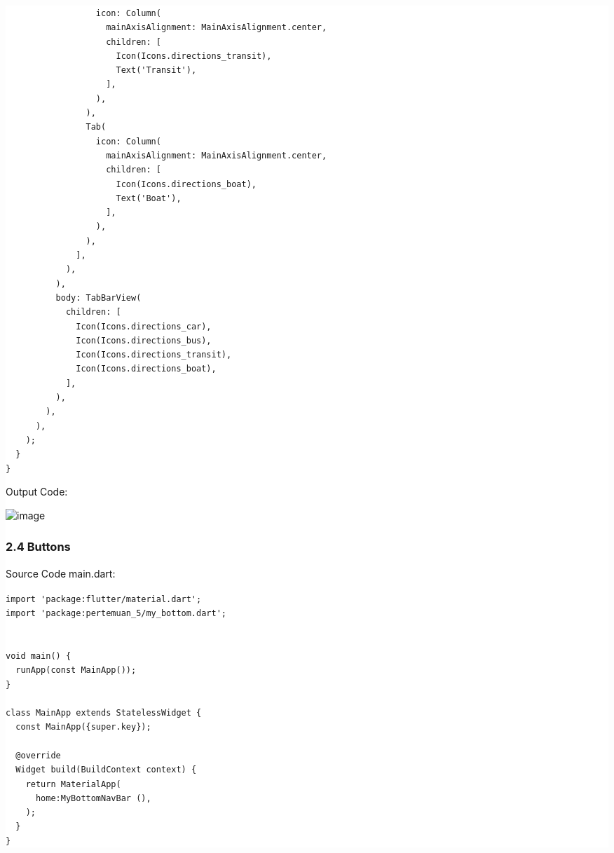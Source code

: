 ```
                  icon: Column(
                    mainAxisAlignment: MainAxisAlignment.center,
                    children: [
                      Icon(Icons.directions_transit),
                      Text('Transit'),
                    ],
                  ),
                ),
                Tab(
                  icon: Column(
                    mainAxisAlignment: MainAxisAlignment.center,
                    children: [
                      Icon(Icons.directions_boat),
                      Text('Boat'),
                    ],
                  ),
                ),
              ],
            ),
          ),
          body: TabBarView(
            children: [
              Icon(Icons.directions_car),
              Icon(Icons.directions_bus),
              Icon(Icons.directions_transit),
              Icon(Icons.directions_boat),
            ],
          ),
        ),
      ),
    );
  }
}

```
Output Code:<br>

![image](https://github.com/user-attachments/assets/85230a8e-55d7-426f-9a68-b3d456f43584)

### 2.4 Buttons
Source Code main.dart:

```
import 'package:flutter/material.dart';
import 'package:pertemuan_5/my_bottom.dart';


void main() {
  runApp(const MainApp());
}

class MainApp extends StatelessWidget {
  const MainApp({super.key});

  @override
  Widget build(BuildContext context) {
    return MaterialApp(
      home:MyBottomNavBar (),  
    );
  }
}

```